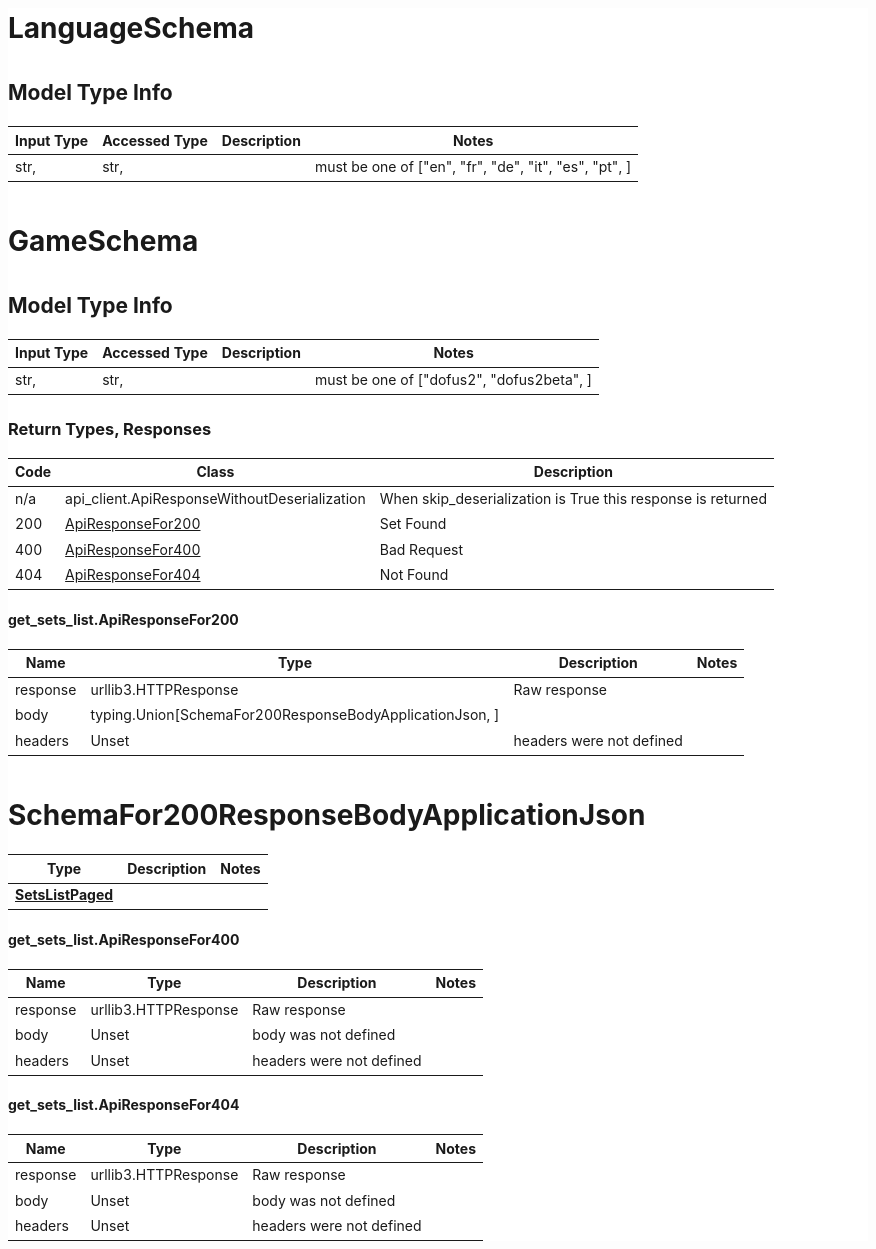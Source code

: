 # LanguageSchema

## Model Type Info
Input Type | Accessed Type | Description | Notes
------------ | ------------- | ------------- | -------------
str,  | str,  |  | must be one of ["en", "fr", "de", "it", "es", "pt", ] 

# GameSchema

## Model Type Info
Input Type | Accessed Type | Description | Notes
------------ | ------------- | ------------- | -------------
str,  | str,  |  | must be one of ["dofus2", "dofus2beta", ] 

### Return Types, Responses

Code | Class | Description
------------- | ------------- | -------------
n/a | api_client.ApiResponseWithoutDeserialization | When skip_deserialization is True this response is returned
200 | [ApiResponseFor200](#get_sets_list.ApiResponseFor200) | Set Found
400 | [ApiResponseFor400](#get_sets_list.ApiResponseFor400) | Bad Request 
404 | [ApiResponseFor404](#get_sets_list.ApiResponseFor404) | Not Found

#### get_sets_list.ApiResponseFor200
Name | Type | Description  | Notes
------------- | ------------- | ------------- | -------------
response | urllib3.HTTPResponse | Raw response |
body | typing.Union[SchemaFor200ResponseBodyApplicationJson, ] |  |
headers | Unset | headers were not defined |

# SchemaFor200ResponseBodyApplicationJson
Type | Description  | Notes
------------- | ------------- | -------------
[**SetsListPaged**](../../models/SetsListPaged.md) |  | 


#### get_sets_list.ApiResponseFor400
Name | Type | Description  | Notes
------------- | ------------- | ------------- | -------------
response | urllib3.HTTPResponse | Raw response |
body | Unset | body was not defined |
headers | Unset | headers were not defined |

#### get_sets_list.ApiResponseFor404
Name | Type | Description  | Notes
------------- | ------------- | ------------- | -------------
response | urllib3.HTTPResponse | Raw response |
body | Unset | body was not defined |
headers | Unset | headers were not defined |
